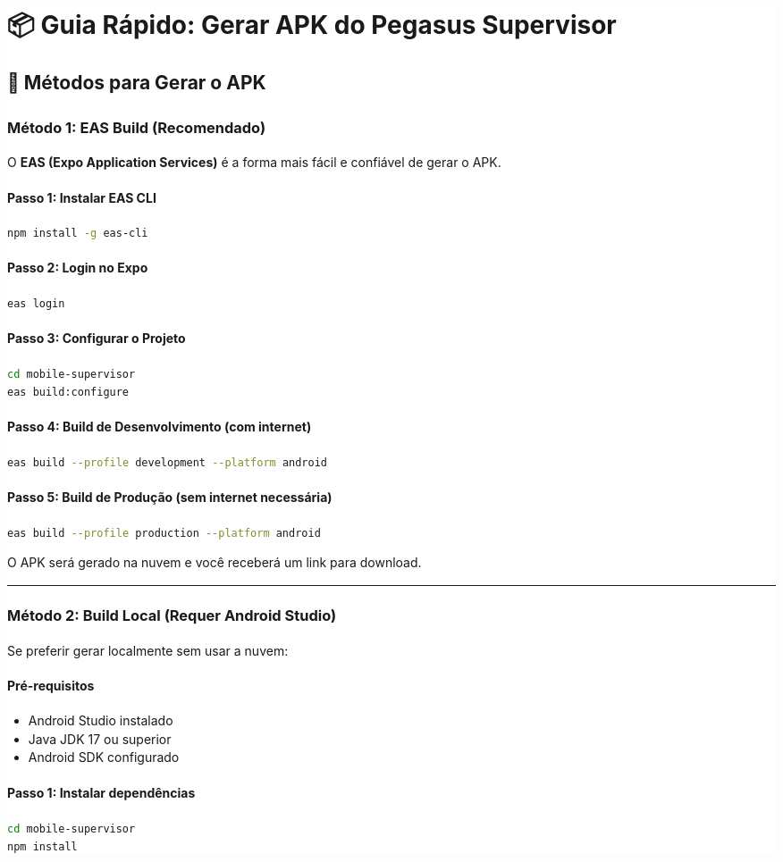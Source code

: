 # 📦 Guia Rápido: Gerar APK do Pegasus Supervisor

## 🎯 Métodos para Gerar o APK

### Método 1: EAS Build (Recomendado)

O **EAS (Expo Application Services)** é a forma mais fácil e confiável de gerar o APK.

#### Passo 1: Instalar EAS CLI
```bash
npm install -g eas-cli
```

#### Passo 2: Login no Expo
```bash
eas login
```

#### Passo 3: Configurar o Projeto
```bash
cd mobile-supervisor
eas build:configure
```

#### Passo 4: Build de Desenvolvimento (com internet)
```bash
eas build --profile development --platform android
```

#### Passo 5: Build de Produção (sem internet necessária)
```bash
eas build --profile production --platform android
```

O APK será gerado na nuvem e você receberá um link para download.

---

### Método 2: Build Local (Requer Android Studio)

Se preferir gerar localmente sem usar a nuvem:

#### Pré-requisitos
- Android Studio instalado
- Java JDK 17 ou superior
- Android SDK configurado

#### Passo 1: Instalar dependências
```bash
cd mobile-supervisor
npm install
```
